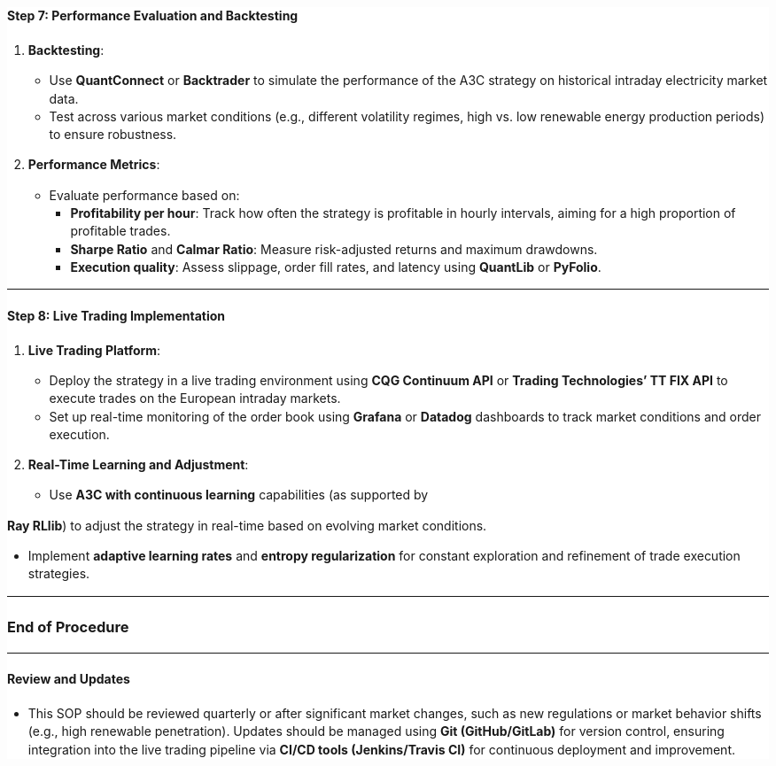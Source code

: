 #### **Step 7: Performance Evaluation and Backtesting**
1. **Backtesting**:
   - Use **QuantConnect** or **Backtrader** to simulate the performance of the A3C strategy on historical intraday electricity market data.
   - Test across various market conditions (e.g., different volatility regimes, high vs. low renewable energy production periods) to ensure robustness.

2. **Performance Metrics**:
   - Evaluate performance based on:
     - **Profitability per hour**: Track how often the strategy is profitable in hourly intervals, aiming for a high proportion of profitable trades.
     - **Sharpe Ratio** and **Calmar Ratio**: Measure risk-adjusted returns and maximum drawdowns.
     - **Execution quality**: Assess slippage, order fill rates, and latency using **QuantLib** or **PyFolio**.

---

#### **Step 8: Live Trading Implementation**
1. **Live Trading Platform**:
   - Deploy the strategy in a live trading environment using **CQG Continuum API** or **Trading Technologies’ TT FIX API** to execute trades on the European intraday markets.
   - Set up real-time monitoring of the order book using **Grafana** or **Datadog** dashboards to track market conditions and order execution.

2. **Real-Time Learning and Adjustment**:
   - Use **A3C with continuous learning** capabilities (as supported by

 **Ray RLlib**) to adjust the strategy in real-time based on evolving market conditions.
   - Implement **adaptive learning rates** and **entropy regularization** for constant exploration and refinement of trade execution strategies.

---

### **End of Procedure**

---

#### **Review and Updates**
- This SOP should be reviewed quarterly or after significant market changes, such as new regulations or market behavior shifts (e.g., high renewable penetration). Updates should be managed using **Git (GitHub/GitLab)** for version control, ensuring integration into the live trading pipeline via **CI/CD tools (Jenkins/Travis CI)** for continuous deployment and improvement.